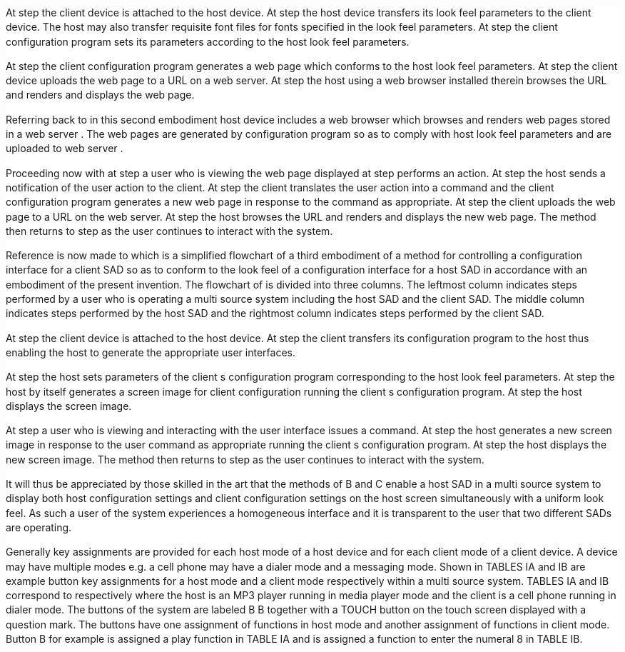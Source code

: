 At step the client device is attached to the host device. At step the host device transfers its look feel parameters to the client device. The host may also transfer requisite font files for fonts specified in the look feel parameters. At step the client configuration program sets its parameters according to the host look feel parameters.

At step the client configuration program generates a web page which conforms to the host look feel parameters. At step the client device uploads the web page to a URL on a web server. At step the host using a web browser installed therein browses the URL and renders and displays the web page.

Referring back to in this second embodiment host device includes a web browser which browses and renders web pages stored in a web server . The web pages are generated by configuration program so as to comply with host look feel parameters and are uploaded to web server .

Proceeding now with at step a user who is viewing the web page displayed at step performs an action. At step the host sends a notification of the user action to the client. At step the client translates the user action into a command and the client configuration program generates a new web page in response to the command as appropriate. At step the client uploads the web page to a URL on the web server. At step the host browses the URL and renders and displays the new web page. The method then returns to step as the user continues to interact with the system.

Reference is now made to which is a simplified flowchart of a third embodiment of a method for controlling a configuration interface for a client SAD so as to conform to the look feel of a configuration interface for a host SAD in accordance with an embodiment of the present invention. The flowchart of is divided into three columns. The leftmost column indicates steps performed by a user who is operating a multi source system including the host SAD and the client SAD. The middle column indicates steps performed by the host SAD and the rightmost column indicates steps performed by the client SAD.

At step the client device is attached to the host device. At step the client transfers its configuration program to the host thus enabling the host to generate the appropriate user interfaces.

At step the host sets parameters of the client s configuration program corresponding to the host look feel parameters. At step the host by itself generates a screen image for client configuration running the client s configuration program. At step the host displays the screen image.

At step a user who is viewing and interacting with the user interface issues a command. At step the host generates a new screen image in response to the user command as appropriate running the client s configuration program. At step the host displays the new screen image. The method then returns to step as the user continues to interact with the system.

It will thus be appreciated by those skilled in the art that the methods of B and C enable a host SAD in a multi source system to display both host configuration settings and client configuration settings on the host screen simultaneously with a uniform look feel. As such a user of the system experiences a homogeneous interface and it is transparent to the user that two different SADs are operating.

Generally key assignments are provided for each host mode of a host device and for each client mode of a client device. A device may have multiple modes e.g. a cell phone may have a dialer mode and a messaging mode. Shown in TABLES IA and IB are example button key assignments for a host mode and a client mode respectively within a multi source system. TABLES IA and IB correspond to respectively where the host is an MP3 player running in media player mode and the client is a cell phone running in dialer mode. The buttons of the system are labeled B B together with a TOUCH button on the touch screen displayed with a question mark. The buttons have one assignment of functions in host mode and another assignment of functions in client mode. Button B for example is assigned a play function in TABLE IA and is assigned a function to enter the numeral 8 in TABLE IB.
